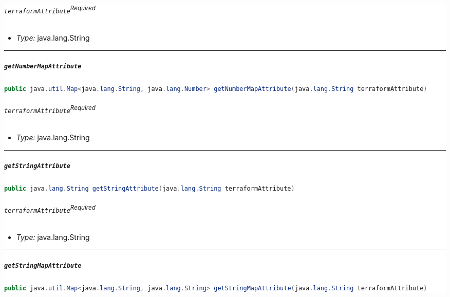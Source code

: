###### `terraformAttribute`<sup>Required</sup> <a name="terraformAttribute" id="rhizo-co-terraform-provider-vantage.dataVantageSavedFilters.DataVantageSavedFiltersFiltersOutputReference.getNumberListAttribute.parameter.terraformAttribute"></a>

- *Type:* java.lang.String

---

##### `getNumberMapAttribute` <a name="getNumberMapAttribute" id="rhizo-co-terraform-provider-vantage.dataVantageSavedFilters.DataVantageSavedFiltersFiltersOutputReference.getNumberMapAttribute"></a>

```java
public java.util.Map<java.lang.String, java.lang.Number> getNumberMapAttribute(java.lang.String terraformAttribute)
```

###### `terraformAttribute`<sup>Required</sup> <a name="terraformAttribute" id="rhizo-co-terraform-provider-vantage.dataVantageSavedFilters.DataVantageSavedFiltersFiltersOutputReference.getNumberMapAttribute.parameter.terraformAttribute"></a>

- *Type:* java.lang.String

---

##### `getStringAttribute` <a name="getStringAttribute" id="rhizo-co-terraform-provider-vantage.dataVantageSavedFilters.DataVantageSavedFiltersFiltersOutputReference.getStringAttribute"></a>

```java
public java.lang.String getStringAttribute(java.lang.String terraformAttribute)
```

###### `terraformAttribute`<sup>Required</sup> <a name="terraformAttribute" id="rhizo-co-terraform-provider-vantage.dataVantageSavedFilters.DataVantageSavedFiltersFiltersOutputReference.getStringAttribute.parameter.terraformAttribute"></a>

- *Type:* java.lang.String

---

##### `getStringMapAttribute` <a name="getStringMapAttribute" id="rhizo-co-terraform-provider-vantage.dataVantageSavedFilters.DataVantageSavedFiltersFiltersOutputReference.getStringMapAttribute"></a>

```java
public java.util.Map<java.lang.String, java.lang.String> getStringMapAttribute(java.lang.String terraformAttribute)
```
